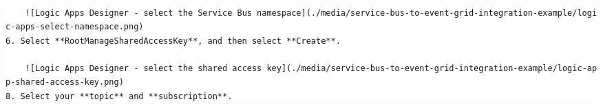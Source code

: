         ![Logic Apps Designer - select the Service Bus namespace](./media/service-bus-to-event-grid-integration-example/logic-apps-select-namespace.png) 
    6. Select **RootManageSharedAccessKey**, and then select **Create**.

        ![Logic Apps Designer - select the shared access key](./media/service-bus-to-event-grid-integration-example/logic-app-shared-access-key.png) 
    8. Select your **topic** and **subscription**. 
    